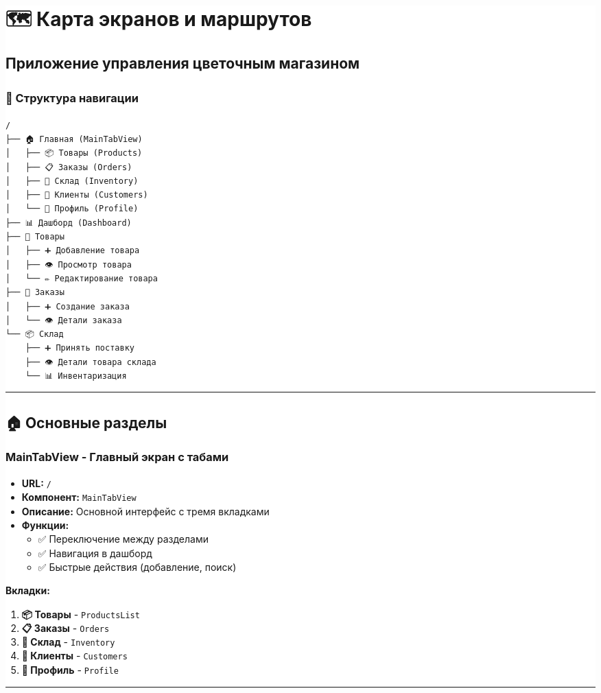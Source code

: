 # 🗺️ Карта экранов и маршрутов

## Приложение управления цветочным магазином

### 📱 Структура навигации

```
/
├── 🏠 Главная (MainTabView)
│   ├── 📦 Товары (Products)
│   ├── 📋 Заказы (Orders)
│   ├── 🏪 Склад (Inventory)
│   ├── 👥 Клиенты (Customers)
│   └── 👤 Профиль (Profile)
├── 📊 Дашборд (Dashboard)
├── 🛒 Товары
│   ├── ➕ Добавление товара
│   ├── 👁️ Просмотр товара
│   └── ✏️ Редактирование товара
├── 📝 Заказы
│   ├── ➕ Создание заказа
│   └── 👁️ Детали заказа
└── 📦 Склад
    ├── ➕ Принять поставку
    ├── 👁️ Детали товара склада
    └── 📊 Инвентаризация
```

---

## 🏠 Основные разделы

### **MainTabView** - Главный экран с табами

- **URL:** `/`
- **Компонент:** `MainTabView`
- **Описание:** Основной интерфейс с тремя вкладками
- **Функции:**
  - ✅ Переключение между разделами
  - ✅ Навигация в дашборд
  - ✅ Быстрые действия (добавление, поиск)

**Вкладки:**

1. **📦 Товары** - `ProductsList`
2. **📋 Заказы** - `Orders`
3. **🏪 Склад** - `Inventory`
4. **👥 Клиенты** - `Customers`
5. **👤 Профиль** - `Profile`

---
